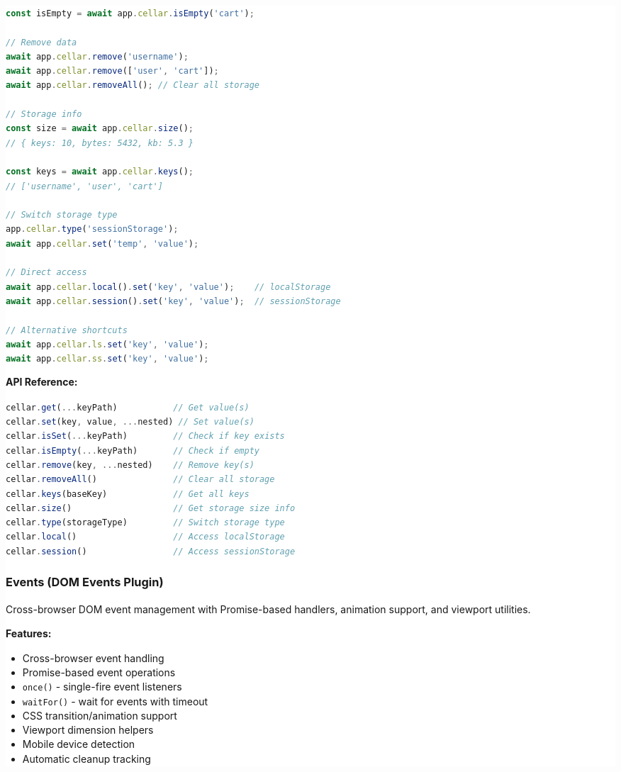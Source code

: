 ```javascript
const isEmpty = await app.cellar.isEmpty('cart');

// Remove data
await app.cellar.remove('username');
await app.cellar.remove(['user', 'cart']);
await app.cellar.removeAll(); // Clear all storage

// Storage info
const size = await app.cellar.size();
// { keys: 10, bytes: 5432, kb: 5.3 }

const keys = await app.cellar.keys();
// ['username', 'user', 'cart']

// Switch storage type
app.cellar.type('sessionStorage');
await app.cellar.set('temp', 'value');

// Direct access
await app.cellar.local().set('key', 'value');    // localStorage
await app.cellar.session().set('key', 'value');  // sessionStorage

// Alternative shortcuts
await app.cellar.ls.set('key', 'value');
await app.cellar.ss.set('key', 'value');
```

**API Reference:**

```javascript
cellar.get(...keyPath)           // Get value(s)
cellar.set(key, value, ...nested) // Set value(s)
cellar.isSet(...keyPath)         // Check if key exists
cellar.isEmpty(...keyPath)       // Check if empty
cellar.remove(key, ...nested)    // Remove key(s)
cellar.removeAll()               // Clear all storage
cellar.keys(baseKey)             // Get all keys
cellar.size()                    // Get storage size info
cellar.type(storageType)         // Switch storage type
cellar.local()                   // Access localStorage
cellar.session()                 // Access sessionStorage
```

### Events (DOM Events Plugin)

Cross-browser DOM event management with Promise-based handlers, animation support, and viewport utilities.

**Features:**
- Cross-browser event handling
- Promise-based event operations
- `once()` - single-fire event listeners
- `waitFor()` - wait for events with timeout
- CSS transition/animation support
- Viewport dimension helpers
- Mobile device detection
- Automatic cleanup tracking
